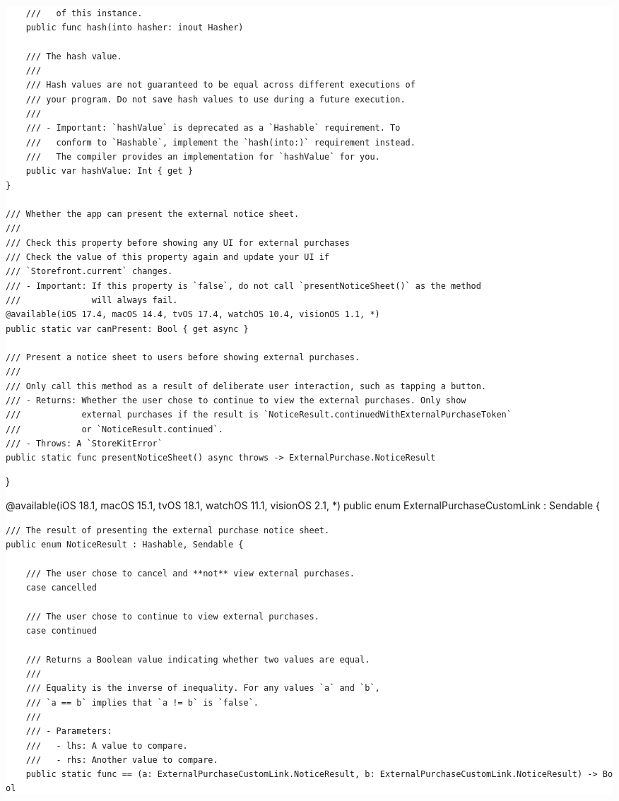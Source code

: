         ///   of this instance.
        public func hash(into hasher: inout Hasher)

        /// The hash value.
        ///
        /// Hash values are not guaranteed to be equal across different executions of
        /// your program. Do not save hash values to use during a future execution.
        ///
        /// - Important: `hashValue` is deprecated as a `Hashable` requirement. To
        ///   conform to `Hashable`, implement the `hash(into:)` requirement instead.
        ///   The compiler provides an implementation for `hashValue` for you.
        public var hashValue: Int { get }
    }

    /// Whether the app can present the external notice sheet.
    ///
    /// Check this property before showing any UI for external purchases
    /// Check the value of this property again and update your UI if
    /// `Storefront.current` changes.
    /// - Important: If this property is `false`, do not call `presentNoticeSheet()` as the method
    ///              will always fail.
    @available(iOS 17.4, macOS 14.4, tvOS 17.4, watchOS 10.4, visionOS 1.1, *)
    public static var canPresent: Bool { get async }

    /// Present a notice sheet to users before showing external purchases.
    ///
    /// Only call this method as a result of deliberate user interaction, such as tapping a button.
    /// - Returns: Whether the user chose to continue to view the external purchases. Only show
    ///            external purchases if the result is `NoticeResult.continuedWithExternalPurchaseToken`
    ///            or `NoticeResult.continued`.
    /// - Throws: A `StoreKitError`
    public static func presentNoticeSheet() async throws -> ExternalPurchase.NoticeResult
}

@available(iOS 18.1, macOS 15.1, tvOS 18.1, watchOS 11.1, visionOS 2.1, *)
public enum ExternalPurchaseCustomLink : Sendable {

    /// The result of presenting the external purchase notice sheet.
    public enum NoticeResult : Hashable, Sendable {

        /// The user chose to cancel and **not** view external purchases.
        case cancelled

        /// The user chose to continue to view external purchases.
        case continued

        /// Returns a Boolean value indicating whether two values are equal.
        ///
        /// Equality is the inverse of inequality. For any values `a` and `b`,
        /// `a == b` implies that `a != b` is `false`.
        ///
        /// - Parameters:
        ///   - lhs: A value to compare.
        ///   - rhs: Another value to compare.
        public static func == (a: ExternalPurchaseCustomLink.NoticeResult, b: ExternalPurchaseCustomLink.NoticeResult) -> Bool
